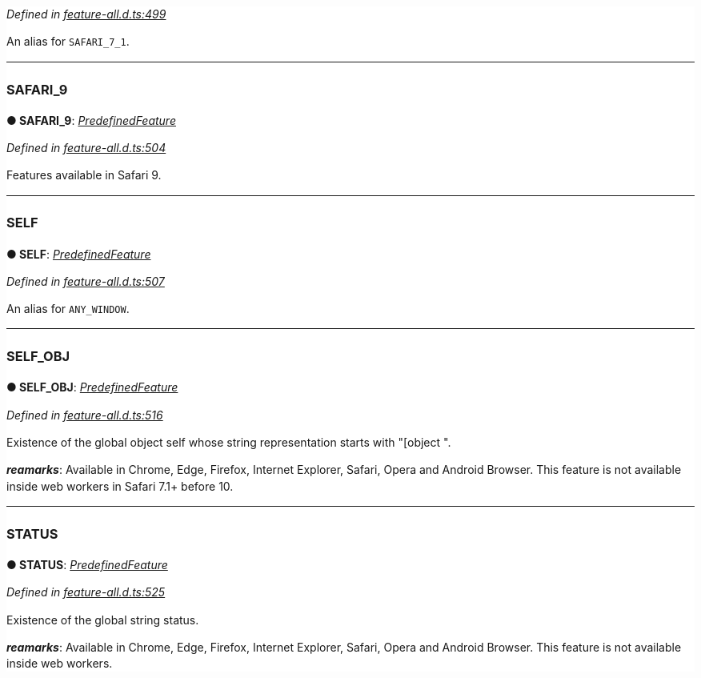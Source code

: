 *Defined in [feature-all.d.ts:499](https://github.com/fasttime/JScrewIt/blob/2.9.6/lib/feature-all.d.ts#L499)*

An alias for `SAFARI_7_1`.

___
<a id="safari_9"></a>

###  SAFARI_9

**● SAFARI_9**: *[PredefinedFeature](_jscrewit_.predefinedfeature.md)*

*Defined in [feature-all.d.ts:504](https://github.com/fasttime/JScrewIt/blob/2.9.6/lib/feature-all.d.ts#L504)*

Features available in Safari 9.

___
<a id="self"></a>

###  SELF

**● SELF**: *[PredefinedFeature](_jscrewit_.predefinedfeature.md)*

*Defined in [feature-all.d.ts:507](https://github.com/fasttime/JScrewIt/blob/2.9.6/lib/feature-all.d.ts#L507)*

An alias for `ANY_WINDOW`.

___
<a id="self_obj"></a>

###  SELF_OBJ

**● SELF_OBJ**: *[PredefinedFeature](_jscrewit_.predefinedfeature.md)*

*Defined in [feature-all.d.ts:516](https://github.com/fasttime/JScrewIt/blob/2.9.6/lib/feature-all.d.ts#L516)*

Existence of the global object self whose string representation starts with "\[object ".

*__reamarks__*: Available in Chrome, Edge, Firefox, Internet Explorer, Safari, Opera and Android Browser. This feature is not available inside web workers in Safari 7.1+ before 10.

___
<a id="status"></a>

###  STATUS

**● STATUS**: *[PredefinedFeature](_jscrewit_.predefinedfeature.md)*

*Defined in [feature-all.d.ts:525](https://github.com/fasttime/JScrewIt/blob/2.9.6/lib/feature-all.d.ts#L525)*

Existence of the global string status.

*__reamarks__*: Available in Chrome, Edge, Firefox, Internet Explorer, Safari, Opera and Android Browser. This feature is not available inside web workers.
